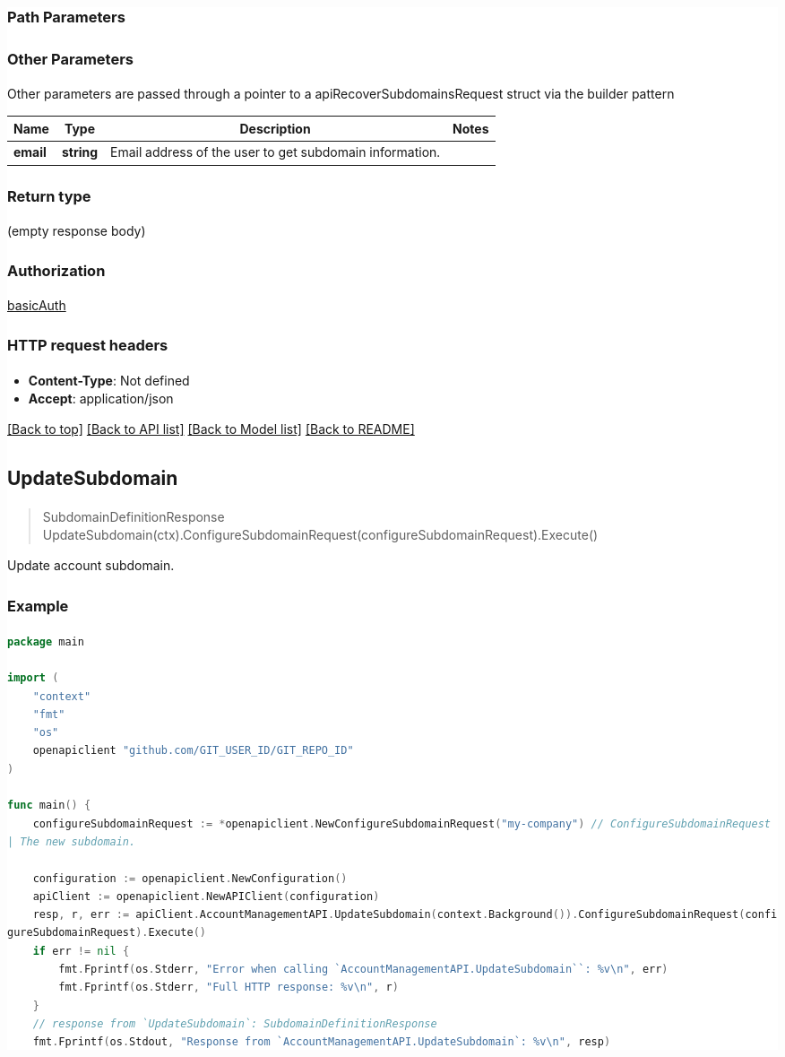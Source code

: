 ### Path Parameters



### Other Parameters

Other parameters are passed through a pointer to a apiRecoverSubdomainsRequest struct via the builder pattern


Name | Type | Description  | Notes
------------- | ------------- | ------------- | -------------
 **email** | **string** | Email address of the user to get subdomain information. | 

### Return type

 (empty response body)

### Authorization

[basicAuth](../README.md#basicAuth)

### HTTP request headers

- **Content-Type**: Not defined
- **Accept**: application/json

[[Back to top]](#) [[Back to API list]](../README.md#documentation-for-api-endpoints)
[[Back to Model list]](../README.md#documentation-for-models)
[[Back to README]](../README.md)


## UpdateSubdomain

> SubdomainDefinitionResponse UpdateSubdomain(ctx).ConfigureSubdomainRequest(configureSubdomainRequest).Execute()

Update account subdomain.



### Example

```go
package main

import (
    "context"
    "fmt"
    "os"
    openapiclient "github.com/GIT_USER_ID/GIT_REPO_ID"
)

func main() {
    configureSubdomainRequest := *openapiclient.NewConfigureSubdomainRequest("my-company") // ConfigureSubdomainRequest | The new subdomain.

    configuration := openapiclient.NewConfiguration()
    apiClient := openapiclient.NewAPIClient(configuration)
    resp, r, err := apiClient.AccountManagementAPI.UpdateSubdomain(context.Background()).ConfigureSubdomainRequest(configureSubdomainRequest).Execute()
    if err != nil {
        fmt.Fprintf(os.Stderr, "Error when calling `AccountManagementAPI.UpdateSubdomain``: %v\n", err)
        fmt.Fprintf(os.Stderr, "Full HTTP response: %v\n", r)
    }
    // response from `UpdateSubdomain`: SubdomainDefinitionResponse
    fmt.Fprintf(os.Stdout, "Response from `AccountManagementAPI.UpdateSubdomain`: %v\n", resp)
```